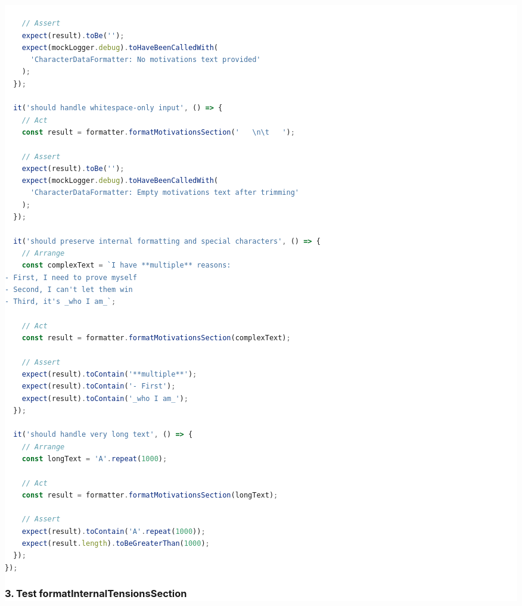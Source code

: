 ```javascript
    
    // Assert
    expect(result).toBe('');
    expect(mockLogger.debug).toHaveBeenCalledWith(
      'CharacterDataFormatter: No motivations text provided'
    );
  });

  it('should handle whitespace-only input', () => {
    // Act
    const result = formatter.formatMotivationsSection('   \n\t   ');
    
    // Assert
    expect(result).toBe('');
    expect(mockLogger.debug).toHaveBeenCalledWith(
      'CharacterDataFormatter: Empty motivations text after trimming'
    );
  });

  it('should preserve internal formatting and special characters', () => {
    // Arrange
    const complexText = `I have **multiple** reasons:
- First, I need to prove myself
- Second, I can't let them win
- Third, it's _who I am_`;
    
    // Act
    const result = formatter.formatMotivationsSection(complexText);
    
    // Assert
    expect(result).toContain('**multiple**');
    expect(result).toContain('- First');
    expect(result).toContain('_who I am_');
  });

  it('should handle very long text', () => {
    // Arrange
    const longText = 'A'.repeat(1000);
    
    // Act
    const result = formatter.formatMotivationsSection(longText);
    
    // Assert
    expect(result).toContain('A'.repeat(1000));
    expect(result.length).toBeGreaterThan(1000);
  });
});
```

### 3. Test formatInternalTensionsSection
